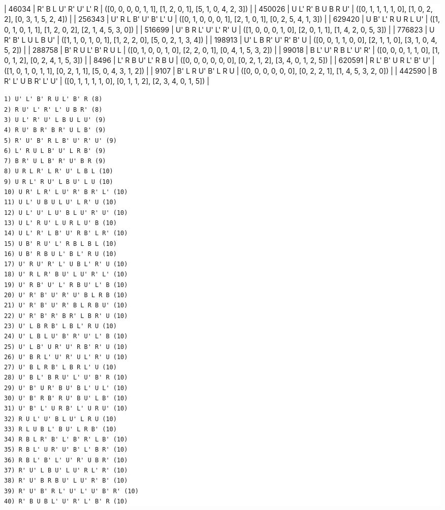 | 46034 | R' B L U' R' U' L' R | ([0, 0, 0, 0, 1, 1], [1, 2, 0, 1], [5, 1, 0, 4, 2, 3]) |
| 450026 | U L' R' B U B R U' | ([0, 1, 1, 1, 1, 0], [1, 0, 2, 2], [0, 3, 1, 5, 2, 4]) |
| 256343 | U' R L B' U' B' L' U | ([0, 1, 0, 0, 0, 1], [2, 1, 0, 1], [0, 2, 5, 4, 1, 3]) |
| 629420 | U B' L' R U R L U' | ([1, 0, 1, 0, 1, 1], [1, 2, 0, 2], [2, 1, 4, 5, 3, 0]) |
| 516699 | U' B R L' U' L' R' U | ([1, 0, 0, 0, 1, 0], [2, 0, 1, 1], [1, 4, 2, 0, 5, 3]) |
| 776823 | U R' B' L U L B U' | ([1, 1, 0, 1, 0, 1], [1, 2, 2, 0], [5, 0, 2, 1, 3, 4]) |
| 198913 | U' L B R' U' R' B' U | ([0, 0, 1, 1, 0, 0], [2, 1, 1, 0], [3, 1, 0, 4, 5, 2]) |
| 288758 | B' R U L' B' R U L | ([0, 1, 0, 0, 1, 0], [2, 2, 0, 1], [0, 4, 1, 5, 3, 2]) |
| 99018 | B L' U' R B L' U' R' | ([0, 0, 0, 1, 1, 0], [1, 0, 1, 2], [0, 2, 4, 1, 5, 3]) |
| 8496 | L' R B U' L' R B U | ([0, 0, 0, 0, 0, 0], [0, 2, 1, 2], [3, 4, 0, 1, 2, 5]) |
| 620591 | R L' B' U R L' B' U' | ([1, 0, 1, 0, 1, 1], [0, 2, 1, 1], [5, 0, 4, 3, 1, 2]) |
| 9107 | B' L R U' B' L R U | ([0, 0, 0, 0, 0, 0], [0, 2, 2, 1], [1, 4, 5, 3, 2, 0]) |
| 442590 | B R' L' U B R' L' U' | ([0, 1, 1, 1, 1, 0], [0, 1, 1, 2], [2, 3, 4, 0, 1, 5]) |


```
1) U' L' B' R U L' B' R (8)
2) R U' L' R' L' U B R' (8)
3) U L' R' U' L B U L U' (9)
4) R U' B R' B R' U L B' (9)
5) R' U' B' R L B' U' R' U' (9)
6) L' R U L B' U' L R B' (9)
7) B R' U L B' R' U' B R (9)
8) U R L R' L R' U' L B L (10)
9) U R L' R U' L B U' L U (10)
10) U R' L R' L U' R' B R' L' (10)
11) U L' U B U L U' L R' U (10)
12) U L' U' L U' B L U' R' U' (10)
13) U L' R U' L U R L U' B (10)
14) U L' R' L B' U' R B' L R' (10)
15) U B' R U' L' R B L B L (10)
16) U B' R B U L' B L' R U (10)
17) U' R U' R' L' U B L' R' U (10)
18) U' R L R' B U' L U' R' L' (10)
19) U' R B' U' L' R B U' L' B (10)
20) U' R' B' U' R' U' B L R B (10)
21) U' R' B' U' R' B L R B U' (10)
22) U' R' B' R' B R' L B R' U (10)
23) U' L B R B' L B L' R U (10)
24) U' L B L U' B' R' U' L' B (10)
25) U' L B' U R' U' R B' R' U (10)
26) U' B R L' U' R' U L' R' U (10)
27) U' B L R B' L B R L' U (10)
28) U' B L' B R U' L' U' B' R (10)
29) U' B' U R' B U' B L' U L' (10)
30) U' B' R B' R U' B U' L B' (10)
31) U' B' L' U R B' L' U R U' (10)
32) R U L' U' B L U' L R U (10)
33) R L U B L' B U' L R B' (10)
34) R B L R' B' L' B' R' L B' (10)
35) R B L' U R' U' B' L' B R' (10)
36) R B L' B' L' U' R' U B R' (10)
37) R' U' L B U' L U' R L' R' (10)
38) R' U' B R B U' L U' R' B' (10)
39) R' U' B' R L' U' L' U' B' R' (10)
40) R' B U B L' U' R' L' B' R (10)
```